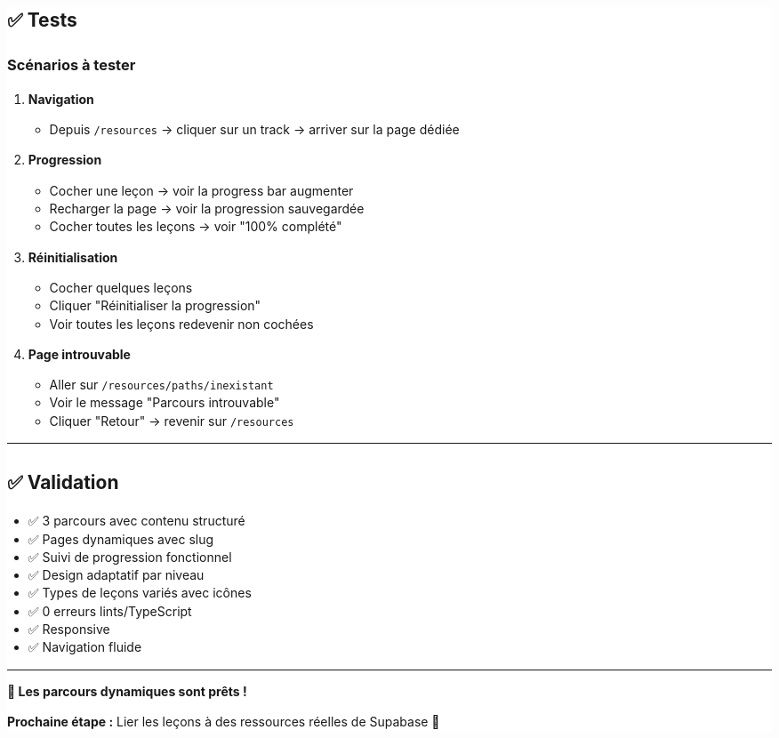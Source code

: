 
## ✅ Tests

### Scénarios à tester

1. **Navigation**
   - Depuis `/resources` → cliquer sur un track → arriver sur la page dédiée

2. **Progression**
   - Cocher une leçon → voir la progress bar augmenter
   - Recharger la page → voir la progression sauvegardée
   - Cocher toutes les leçons → voir "100% complété"

3. **Réinitialisation**
   - Cocher quelques leçons
   - Cliquer "Réinitialiser la progression"
   - Voir toutes les leçons redevenir non cochées

4. **Page introuvable**
   - Aller sur `/resources/paths/inexistant`
   - Voir le message "Parcours introuvable"
   - Cliquer "Retour" → revenir sur `/resources`

---

## ✅ Validation

- ✅ 3 parcours avec contenu structuré
- ✅ Pages dynamiques avec slug
- ✅ Suivi de progression fonctionnel
- ✅ Design adaptatif par niveau
- ✅ Types de leçons variés avec icônes
- ✅ 0 erreurs lints/TypeScript
- ✅ Responsive
- ✅ Navigation fluide

---

**🎉 Les parcours dynamiques sont prêts !**

**Prochaine étape :** Lier les leçons à des ressources réelles de Supabase 🚀

